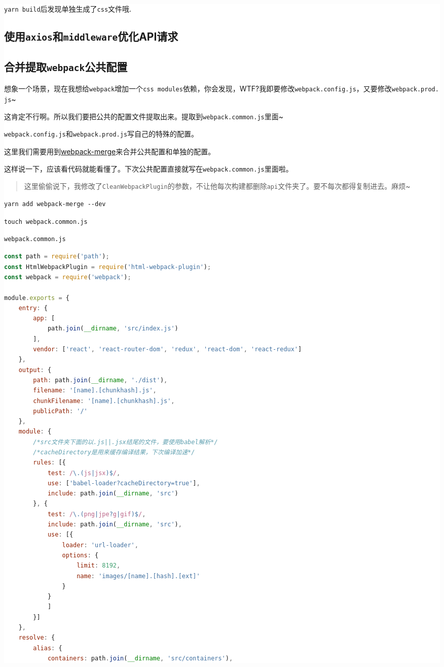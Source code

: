 `yarn build`后发现单独生成了`css`文件哦.

## 使用`axios`和`middleware`优化API请求





## 合并提取`webpack`公共配置

想象一个场景，现在我想给`webpack`增加一个`css modules`依赖，你会发现，WTF?我即要修改`webpack.config.js`，又要修改`webpack.prod.js`~

这肯定不行啊。所以我们要把公共的配置文件提取出来。提取到`webpack.common.js`里面~

`webpack.config.js`和`webpack.prod.js`写自己的特殊的配置。

这里我们需要用到[webpack-merge](https://github.com/survivejs/webpack-merge)来合并公共配置和单独的配置。

这样说一下，应该看代码就能看懂了。下次公共配置直接就写在`webpack.common.js`里面啦。

> 这里偷偷说下，我修改了`CleanWebpackPlugin`的参数，不让他每次构建都删除`api`文件夹了。要不每次都得复制进去。麻烦~

`yarn add webpack-merge --dev`

`touch webpack.common.js`

`webpack.common.js`

```js
const path = require('path');
const HtmlWebpackPlugin = require('html-webpack-plugin');
const webpack = require('webpack');

module.exports = {
    entry: {
        app: [
            path.join(__dirname, 'src/index.js')
        ],
        vendor: ['react', 'react-router-dom', 'redux', 'react-dom', 'react-redux']
    },
    output: {
        path: path.join(__dirname, './dist'),
        filename: '[name].[chunkhash].js',
        chunkFilename: '[name].[chunkhash].js',
        publicPath: '/'
    },
    module: {
        /*src文件夹下面的以.js||.jsx结尾的文件，要使用babel解析*/
        /*cacheDirectory是用来缓存编译结果，下次编译加速*/
        rules: [{
            test: /\.(js|jsx)$/,
            use: ['babel-loader?cacheDirectory=true'],
            include: path.join(__dirname, 'src')
        }, {
            test: /\.(png|jpe?g|gif)$/,
            include: path.join(__dirname, 'src'),
            use: [{
                loader: 'url-loader',
                options: {
                    limit: 8192,
                    name: 'images/[name].[hash].[ext]'
                }
            }
            ]
        }]
    },
    resolve: {
        alias: {
            containers: path.join(__dirname, 'src/containers'),
```